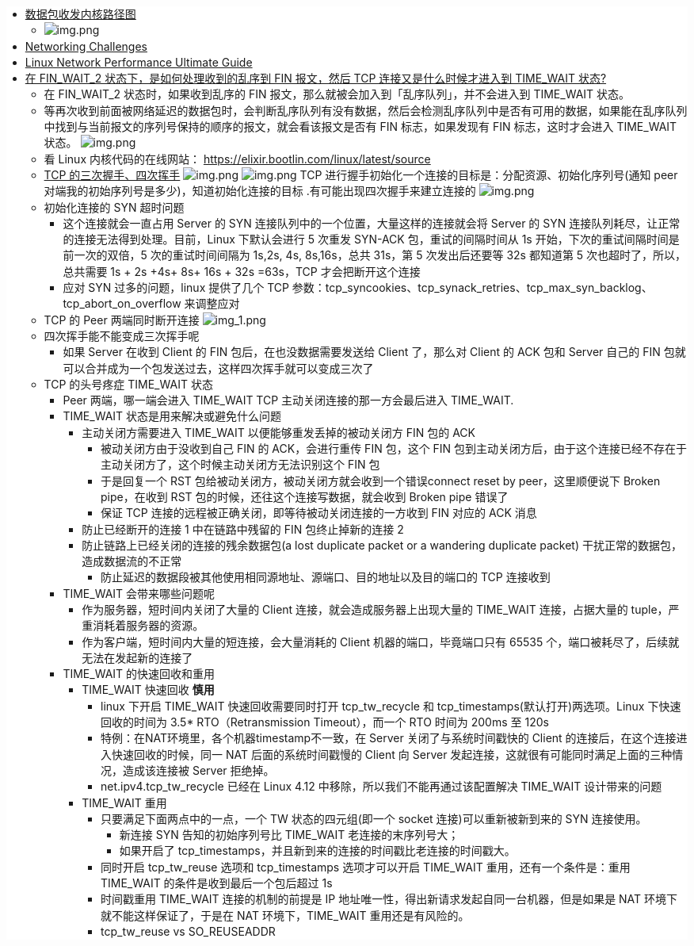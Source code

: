 - [数据包收发内核路径图](https://raw.githubusercontent.com/mYu4N/mytracer/refs/heads/main/Linux%20%E6%95%B0%E6%8D%AE%E5%8C%85%E6%94%B6%E5%8F%91%E5%86%85%E6%A0%B8%E8%B7%AF%E5%BE%84%E5%9B%BE--0919.png)
  - ![img.png](network_package_kernel.png)
- [Networking Challenges](https://labs.iximiuz.com/challenges?category=networking)
- [Linux Network Performance Ultimate Guide](https://ntk148v.github.io/posts/linux-network-performance-ultimate-guide/)
- [在 FIN_WAIT_2 状态下，是如何处理收到的乱序到 FIN 报文，然后 TCP 连接又是什么时候才进入到 TIME_WAIT 状态?](https://mp.weixin.qq.com/s/6euF1TQMP36AEurS44Casg)
  - 在 FIN_WAIT_2 状态时，如果收到乱序的 FIN 报文，那么就被会加入到「乱序队列」，并不会进入到 TIME_WAIT 状态。
  - 等再次收到前面被网络延迟的数据包时，会判断乱序队列有没有数据，然后会检测乱序队列中是否有可用的数据，如果能在乱序队列中找到与当前报文的序列号保持的顺序的报文，就会看该报文是否有 FIN 标志，如果发现有 FIN 标志，这时才会进入 TIME_WAIT 状态。
  ![img.png](network_shutdown.png)
  - 看 Linux 内核代码的在线网站：
    https://elixir.bootlin.com/linux/latest/source
  - [TCP 的三次握手、四次挥手](https://cloud.tencent.com/developer/article/1687824)
    ![img.png](network_connect1.png)
    ![img.png](network_disconnect.png)
    TCP 进行握手初始化一个连接的目标是：分配资源、初始化序列号(通知 peer 对端我的初始序列号是多少)，知道初始化连接的目标
    .有可能出现四次握手来建立连接的
    ![img.png](network_syn_open.png)
  - 初始化连接的 SYN 超时问题
    - 这个连接就会一直占用 Server 的 SYN 连接队列中的一个位置，大量这样的连接就会将 Server 的 SYN 连接队列耗尽，让正常的连接无法得到处理。目前，Linux 下默认会进行 5 次重发 SYN-ACK 包，重试的间隔时间从 1s 开始，下次的重试间隔时间是前一次的双倍，5 次的重试时间间隔为 1s,2s, 4s, 8s,16s，总共 31s，第 5 次发出后还要等 32s 都知道第 5 次也超时了，所以，总共需要 1s + 2s +4s+ 8s+ 16s + 32s =63s，TCP 才会把断开这个连接
    - 应对 SYN 过多的问题，linux 提供了几个 TCP 参数：tcp_syncookies、tcp_synack_retries、tcp_max_syn_backlog、tcp_abort_on_overflow 来调整应对
  - TCP 的 Peer 两端同时断开连接
    ![img_1.png](network_syn_close.png)
  - 四次挥手能不能变成三次挥手呢
    - 如果 Server 在收到 Client 的 FIN 包后，在也没数据需要发送给 Client 了，那么对 Client 的 ACK 包和 Server 自己的 FIN 包就可以合并成为一个包发送过去，这样四次挥手就可以变成三次了
  - TCP 的头号疼症 TIME_WAIT 状态
    - Peer 两端，哪一端会进入 TIME_WAIT
      TCP 主动关闭连接的那一方会最后进入 TIME_WAIT. 
    - TIME_WAIT 状态是用来解决或避免什么问题
      - 主动关闭方需要进入 TIME_WAIT 以便能够重发丢掉的被动关闭方 FIN 包的 ACK
        - 被动关闭方由于没收到自己 FIN 的 ACK，会进行重传 FIN 包，这个 FIN 包到主动关闭方后，由于这个连接已经不存在于主动关闭方了，这个时候主动关闭方无法识别这个 FIN 包
        - 于是回复一个 RST 包给被动关闭方，被动关闭方就会收到一个错误connect reset by peer，这里顺便说下 Broken pipe，在收到 RST 包的时候，还往这个连接写数据，就会收到 Broken pipe 错误了
        - 保证 TCP 连接的远程被正确关闭，即等待被动关闭连接的一方收到 FIN 对应的 ACK 消息
      - 防止已经断开的连接 1 中在链路中残留的 FIN 包终止掉新的连接 2
      - 防止链路上已经关闭的连接的残余数据包(a lost duplicate packet or a wandering duplicate packet) 干扰正常的数据包，造成数据流的不正常
        - 防止延迟的数据段被其他使用相同源地址、源端口、目的地址以及目的端口的 TCP 连接收到
    - TIME_WAIT 会带来哪些问题呢
      - 作为服务器，短时间内关闭了大量的 Client 连接，就会造成服务器上出现大量的 TIME_WAIT 连接，占据大量的 tuple，严重消耗着服务器的资源。
      - 作为客户端，短时间内大量的短连接，会大量消耗的 Client 机器的端口，毕竟端口只有 65535 个，端口被耗尽了，后续就无法在发起新的连接了
    - TIME_WAIT 的快速回收和重用
      - TIME_WAIT 快速回收  **慎用**
        - linux 下开启 TIME_WAIT 快速回收需要同时打开 tcp_tw_recycle 和 tcp_timestamps(默认打开)两选项。Linux 下快速回收的时间为 3.5* RTO（Retransmission Timeout），而一个 RTO 时间为 200ms 至 120s
        - 特例：在NAT环境里，各个机器timestamp不一致，在 Server 关闭了与系统时间戳快的 Client 的连接后，在这个连接进入快速回收的时候，同一 NAT 后面的系统时间戳慢的 Client 向 Server 发起连接，这就很有可能同时满足上面的三种情况，造成该连接被 Server 拒绝掉。
        - net.ipv4.tcp_tw_recycle 已经在 Linux 4.12 中移除，所以我们不能再通过该配置解决 TIME_WAIT 设计带来的问题
      - TIME_WAIT 重用
        - 只要满足下面两点中的一点，一个 TW 状态的四元组(即一个 socket 连接)可以重新被新到来的 SYN 连接使用。
          - 新连接 SYN 告知的初始序列号比 TIME_WAIT 老连接的末序列号大；
          - 如果开启了 tcp_timestamps，并且新到来的连接的时间戳比老连接的时间戳大。
        - 同时开启 tcp_tw_reuse 选项和 tcp_timestamps 选项才可以开启 TIME_WAIT 重用，还有一个条件是：重用 TIME_WAIT 的条件是收到最后一个包后超过 1s
        - 时间戳重用 TIME_WAIT 连接的机制的前提是 IP 地址唯一性，得出新请求发起自同一台机器，但是如果是 NAT 环境下就不能这样保证了，于是在 NAT 环境下，TIME_WAIT 重用还是有风险的。
        - tcp_tw_reuse vs SO_REUSEADDR